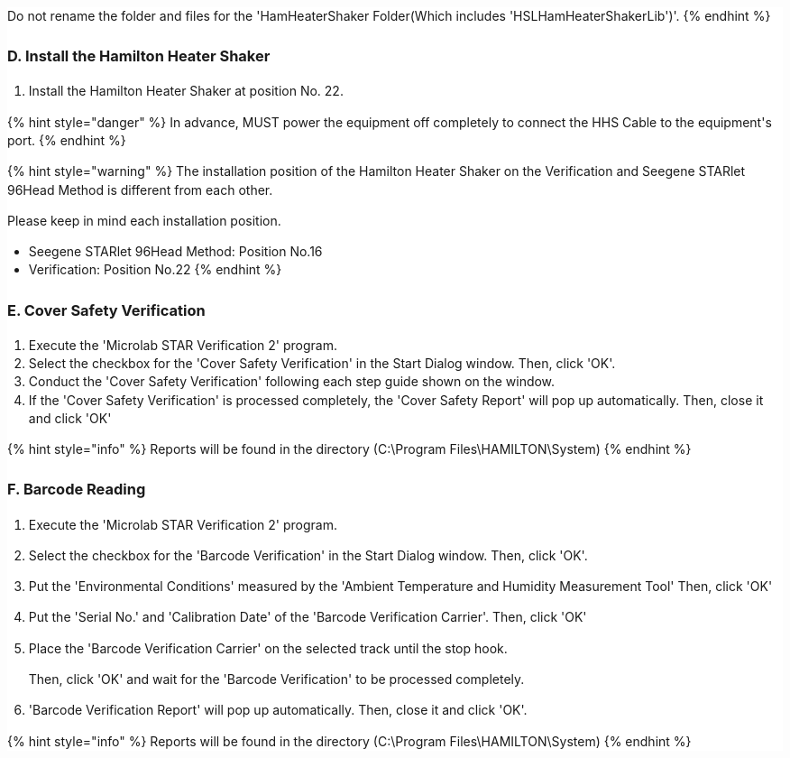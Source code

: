 Do not rename the folder and files for the 'HamHeaterShaker Folder(Which includes 'HSLHamHeaterShakerLib')'.
{% endhint %}



### &#x20;           D. Install the Hamilton Heater Shaker

1. Install the Hamilton Heater Shaker at position No. 22.

{% hint style="danger" %}
In advance, MUST power the equipment off completely to connect the HHS Cable to the equipment's port.
{% endhint %}

{% hint style="warning" %}
The installation position of the Hamilton Heater Shaker on the Verification and Seegene STARlet 96Head Method is different from each other.



Please keep in mind each installation position.

* Seegene STARlet 96Head Method: Position No.16
* Verification: Position No.22
{% endhint %}



### &#x20;           E. Cover Safety Verification

1. Execute the 'Microlab STAR Verification 2' program.
2. Select the checkbox for the 'Cover Safety Verification' in the Start Dialog window. Then, click 'OK'.
3. Conduct the 'Cover Safety Verification' following each step guide shown on the window.
4. If the 'Cover Safety Verification' is processed completely, the 'Cover Safety Report' will pop up automatically. Then, close it and click 'OK'

{% hint style="info" %}
Reports will be found in the directory (C:\Program Files\HAMILTON\System)
{% endhint %}



### &#x20;           F. Barcode Reading

1. Execute the 'Microlab STAR Verification 2' program.
2. Select the checkbox for the 'Barcode Verification' in the Start Dialog window. Then, click 'OK'.
3. Put the 'Environmental Conditions' measured by the 'Ambient Temperature and Humidity Measurement Tool' Then, click 'OK'
4. Put the 'Serial No.' and 'Calibration Date' of the 'Barcode Verification Carrier'. Then, click 'OK'
5.  Place the 'Barcode Verification Carrier' on the selected track until the stop hook.

    Then, click 'OK' and wait for the 'Barcode Verification' to be processed completely.
6. 'Barcode Verification Report' will pop up automatically. Then, close it and click 'OK'.

{% hint style="info" %}
Reports will be found in the directory (C:\Program Files\HAMILTON\System)
{% endhint %}
